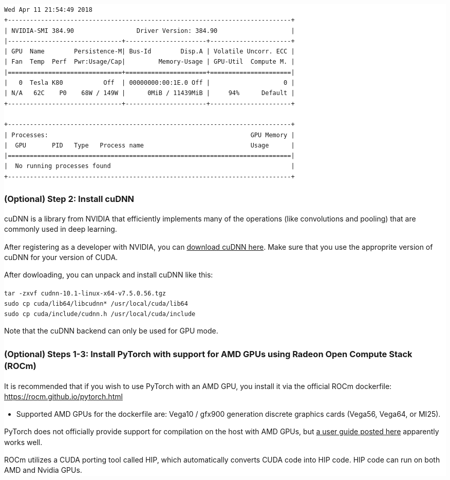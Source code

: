 ```
Wed Apr 11 21:54:49 2018
+-----------------------------------------------------------------------------+
| NVIDIA-SMI 384.90                 Driver Version: 384.90                    |
|-------------------------------+----------------------+----------------------+
| GPU  Name        Persistence-M| Bus-Id        Disp.A | Volatile Uncorr. ECC |
| Fan  Temp  Perf  Pwr:Usage/Cap|         Memory-Usage | GPU-Util  Compute M. |
|===============================+======================+======================|
|   0  Tesla K80           Off  | 00000000:00:1E.0 Off |                    0 |
| N/A   62C    P0    68W / 149W |      0MiB / 11439MiB |     94%      Default |
+-------------------------------+----------------------+----------------------+

+-----------------------------------------------------------------------------+
| Processes:                                                       GPU Memory |
|  GPU       PID   Type   Process name                             Usage      |
|=============================================================================|
|  No running processes found                                                 |
+-----------------------------------------------------------------------------+
```

### (Optional) Step 2: Install cuDNN

cuDNN is a library from NVIDIA that efficiently implements many of the operations (like convolutions and pooling)
that are commonly used in deep learning.

After registering as a developer with NVIDIA, you can [download cuDNN here](https://developer.nvidia.com/cudnn). Make sure that you use the approprite version of cuDNN for your version of CUDA. 

After dowloading, you can unpack and install cuDNN like this:

```
tar -zxvf cudnn-10.1-linux-x64-v7.5.0.56.tgz
sudo cp cuda/lib64/libcudnn* /usr/local/cuda/lib64
sudo cp cuda/include/cudnn.h /usr/local/cuda/include
```

Note that the cuDNN backend can only be used for GPU mode.

### (Optional) Steps 1-3: Install PyTorch with support for AMD GPUs using Radeon Open Compute Stack (ROCm)


It is recommended that if you wish to use PyTorch with an AMD GPU, you install it via the official ROCm dockerfile: 
https://rocm.github.io/pytorch.html

- Supported AMD GPUs for the dockerfile are: Vega10 / gfx900 generation discrete graphics cards (Vega56, Vega64, or MI25).

PyTorch does not officially provide support for compilation on the host with AMD GPUs, but [a user guide posted here](https://github.com/ROCmSoftwarePlatform/pytorch/issues/337#issuecomment-467220107) apparently works well.

ROCm utilizes a CUDA porting tool called HIP, which automatically converts CUDA code into HIP code. HIP code can run on both AMD and Nvidia GPUs. 

